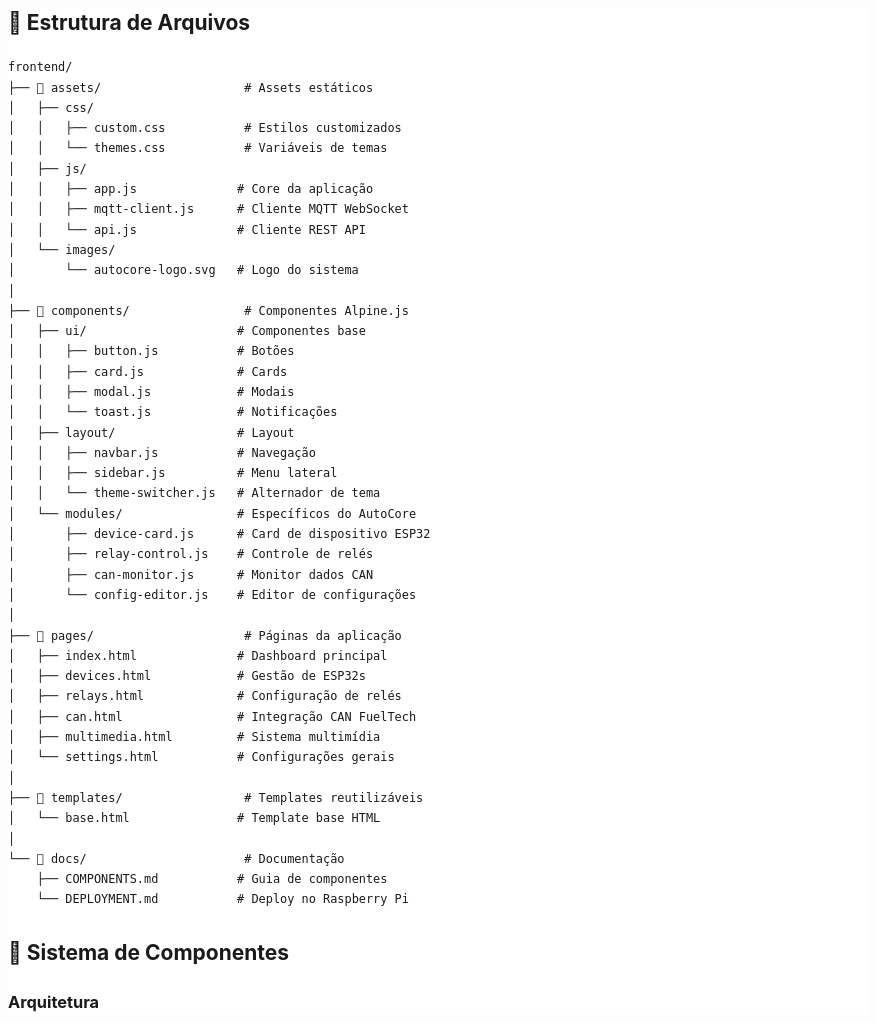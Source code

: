 ## 📁 Estrutura de Arquivos

```
frontend/
├── 📁 assets/                    # Assets estáticos
│   ├── css/
│   │   ├── custom.css           # Estilos customizados
│   │   └── themes.css           # Variáveis de temas
│   ├── js/
│   │   ├── app.js              # Core da aplicação
│   │   ├── mqtt-client.js      # Cliente MQTT WebSocket
│   │   └── api.js              # Cliente REST API
│   └── images/
│       └── autocore-logo.svg   # Logo do sistema
│
├── 📁 components/                # Componentes Alpine.js
│   ├── ui/                     # Componentes base
│   │   ├── button.js           # Botões
│   │   ├── card.js             # Cards
│   │   ├── modal.js            # Modais
│   │   └── toast.js            # Notificações
│   ├── layout/                 # Layout
│   │   ├── navbar.js           # Navegação
│   │   ├── sidebar.js          # Menu lateral
│   │   └── theme-switcher.js   # Alternador de tema
│   └── modules/                # Específicos do AutoCore
│       ├── device-card.js      # Card de dispositivo ESP32
│       ├── relay-control.js    # Controle de relés
│       ├── can-monitor.js      # Monitor dados CAN
│       └── config-editor.js    # Editor de configurações
│
├── 📁 pages/                     # Páginas da aplicação
│   ├── index.html              # Dashboard principal
│   ├── devices.html            # Gestão de ESP32s
│   ├── relays.html             # Configuração de relés
│   ├── can.html                # Integração CAN FuelTech
│   ├── multimedia.html         # Sistema multimídia
│   └── settings.html           # Configurações gerais
│
├── 📁 templates/                 # Templates reutilizáveis
│   └── base.html               # Template base HTML
│
└── 📁 docs/                      # Documentação
    ├── COMPONENTS.md           # Guia de componentes
    └── DEPLOYMENT.md           # Deploy no Raspberry Pi
```

## 🎨 Sistema de Componentes

### Arquitetura
